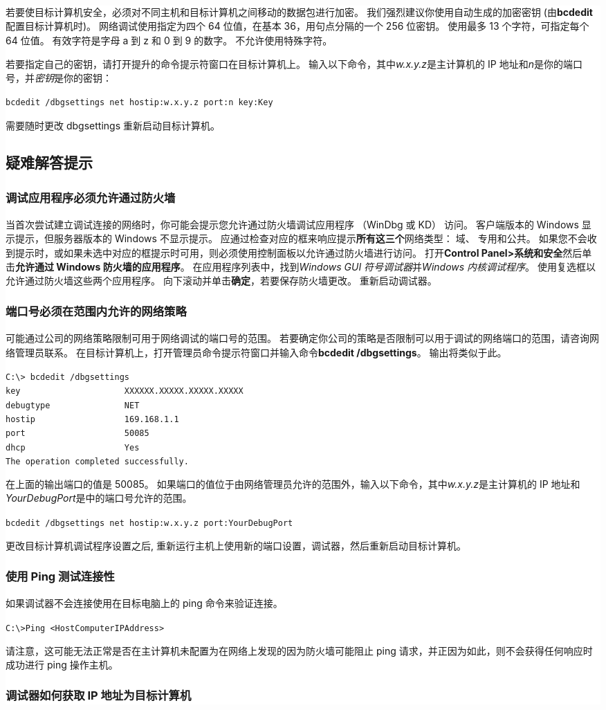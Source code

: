 若要使目标计算机安全，必须对不同主机和目标计算机之间移动的数据包进行加密。 我们强烈建议你使用自动生成的加密密钥 (由**bcdedit**配置目标计算机时)。 网络调试使用指定为四个 64 位值，在基本 36，用句点分隔的一个 256 位密钥。 使用最多 13 个字符，可指定每个 64 位值。 有效字符是字母 a 到 z 和 0 到 9 的数字。 不允许使用特殊字符。

若要指定自己的密钥，请打开提升的命令提示符窗口在目标计算机上。 输入以下命令，其中*w.x.y.z*是主计算机的 IP 地址和*n*是你的端口号，并*密钥*是你的密钥：

```console
bcdedit /dbgsettings net hostip:w.x.y.z port:n key:Key
```

需要随时更改 dbgsettings 重新启动目标计算机。

## <a name="troubleshooting-tips"></a>疑难解答提示

### <a name="debugging-application-must-be-allowed-through-firewall"></a>调试应用程序必须允许通过防火墙

当首次尝试建立调试连接的网络时，你可能会提示您允许通过防火墙调试应用程序 （WinDbg 或 KD） 访问。 客户端版本的 Windows 显示提示，但服务器版本的 Windows 不显示提示。 应通过检查对应的框来响应提示**所有这三个**网络类型： 域、 专用和公共。 如果您不会收到提示时，或如果未选中对应的框提示时可用，则必须使用控制面板以允许通过防火墙进行访问。 打开**Control Panel&gt;系统和安全**然后单击**允许通过 Windows 防火墙的应用程序**。 在应用程序列表中，找到*Windows GUI 符号调试器*并*Windows 内核调试程序*。 使用复选框以允许通过防火墙这些两个应用程序。 向下滚动并单击**确定**，若要保存防火墙更改。 重新启动调试器。

### <a name="port-number-must-be-in-range-allowed-by-network-policy"></a>端口号必须在范围内允许的网络策略

可能通过公司的网络策略限制可用于网络调试的端口号的范围。 若要确定你公司的策略是否限制可以用于调试的网络端口的范围，请咨询网络管理员联系。 在目标计算机上，打开管理员命令提示符窗口并输入命令**bcdedit /dbgsettings**。 输出将类似于此。

```console
C:\> bcdedit /dbgsettings
key                     XXXXXX.XXXXX.XXXXX.XXXXX
debugtype               NET
hostip                  169.168.1.1
port                    50085
dhcp                    Yes
The operation completed successfully.
```

在上面的输出端口的值是 50085。 如果端口的值位于由网络管理员允许的范围外，输入以下命令，其中*w.x.y.z*是主计算机的 IP 地址和*YourDebugPort*是中的端口号允许的范围。

```console
bcdedit /dbgsettings net hostip:w.x.y.z port:YourDebugPort
```

更改目标计算机调试程序设置之后, 重新运行主机上使用新的端口设置，调试器，然后重新启动目标计算机。

### <a name="use-ping-to-test-connectivity"></a>使用 Ping 测试连接性

如果调试器不会连接使用在目标电脑上的 ping 命令来验证连接。

   ```console
   C:\>Ping <HostComputerIPAddress>
   ```

请注意，这可能无法正常是否在主计算机未配置为在网络上发现的因为防火墙可能阻止 ping 请求，并正因为如此，则不会获得任何响应时成功进行 ping 操作主机。


### <a name="how-the-debugger-obtains-an-ip-address-for-the-target-computer"></a>调试器如何获取 IP 地址为目标计算机
